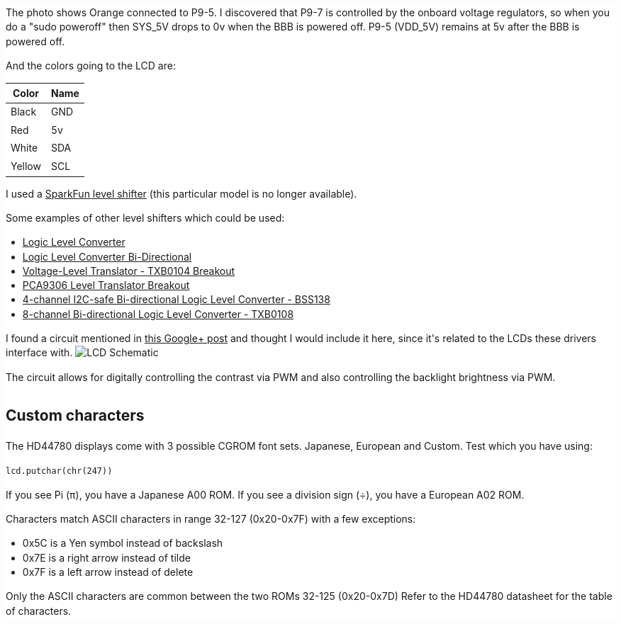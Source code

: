 The photo shows Orange connected to P9-5. I discovered that P9-7 is controlled
by the onboard voltage regulators, so when you do a "sudo poweroff" then
SYS_5V drops to 0v when the BBB is powered off. P9-5 (VDD_5V) remains at
5v after the BBB is powered off.

And the colors going to the LCD are:

| Color  | Name |
| ------ | ---- |
| Black  | GND  |
| Red    | 5v   |
| White  | SDA  |
| Yellow | SCL  |

I used a [SparkFun level shifter](https://www.sparkfun.com/products/8745)
(this particular model is no longer available).

Some examples of other level shifters which could be used:
* [Logic Level Converter](https://www.sparkfun.com/products/11978)
* [Logic Level Converter Bi-Directional](https://www.sparkfun.com/products/12009)
* [Voltage-Level Translator - TXB0104 Breakout](https://www.sparkfun.com/products/11771)
* [PCA9306 Level Translator Breakout](https://www.sparkfun.com/products/11955)
* [4-channel I2C-safe Bi-directional Logic Level Converter - BSS138](http://www.adafruit.com/products/757)
* [8-channel Bi-directional Logic Level Converter - TXB0108](http://www.adafruit.com/products/395)

I found a circuit mentioned in [this Google+ post](https://plus.google.com/101619328411109842819/posts/5dPjmvRwhXH)
and thought I would include it here, since it's related to the LCDs these drivers interface with.
![LCD Schematic](/simplest-lcd-supply.png)

The circuit allows for digitally controlling the contrast via PWM and also controlling
the backlight brightness via PWM.

## Custom characters

The HD44780 displays come with 3 possible CGROM font sets. Japanese, European and Custom.
Test which you have using:

```
lcd.putchar(chr(247))
```

If you see Pi (π), you have a Japanese A00 ROM.
If you see a division sign (÷), you have a European A02 ROM.

Characters match ASCII characters in range 32-127 (0x20-0x7F) with a few exceptions:

* 0x5C is a Yen symbol instead of backslash
* 0x7E is a right arrow instead of tilde
* 0x7F is a left arrow instead of delete

Only the ASCII characters are common between the two ROMs 32-125 (0x20-0x7D)
Refer to the HD44780 datasheet for the table of characters.
